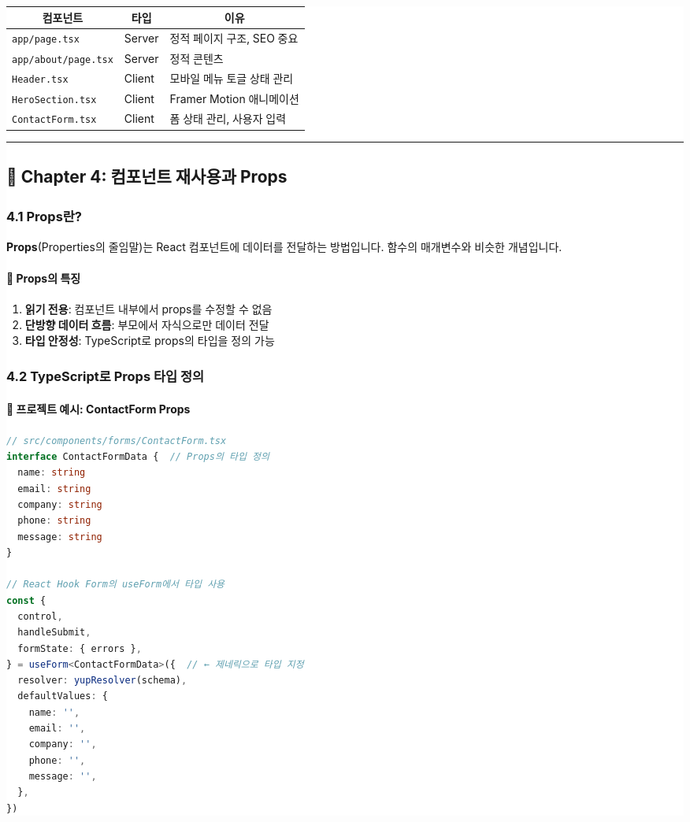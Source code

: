 | 컴포넌트 | 타입 | 이유 |
|----------|------|------|
| `app/page.tsx` | Server | 정적 페이지 구조, SEO 중요 |
| `app/about/page.tsx` | Server | 정적 콘텐츠 |
| `Header.tsx` | Client | 모바일 메뉴 토글 상태 관리 |
| `HeroSection.tsx` | Client | Framer Motion 애니메이션 |
| `ContactForm.tsx` | Client | 폼 상태 관리, 사용자 입력 |

---

## 📖 Chapter 4: 컴포넌트 재사용과 Props

### 4.1 Props란?

**Props**(Properties의 줄임말)는 React 컴포넌트에 데이터를 전달하는 방법입니다. 함수의 매개변수와 비슷한 개념입니다.

#### 🔑 Props의 특징

1. **읽기 전용**: 컴포넌트 내부에서 props를 수정할 수 없음
2. **단방향 데이터 흐름**: 부모에서 자식으로만 데이터 전달
3. **타입 안정성**: TypeScript로 props의 타입을 정의 가능

### 4.2 TypeScript로 Props 타입 정의

#### 📝 프로젝트 예시: ContactForm Props

```typescript
// src/components/forms/ContactForm.tsx
interface ContactFormData {  // Props의 타입 정의
  name: string
  email: string
  company: string
  phone: string
  message: string
}

// React Hook Form의 useForm에서 타입 사용
const {
  control,
  handleSubmit,
  formState: { errors },
} = useForm<ContactFormData>({  // ← 제네릭으로 타입 지정
  resolver: yupResolver(schema),
  defaultValues: {
    name: '',
    email: '',
    company: '',
    phone: '',
    message: '',
  },
})
```
